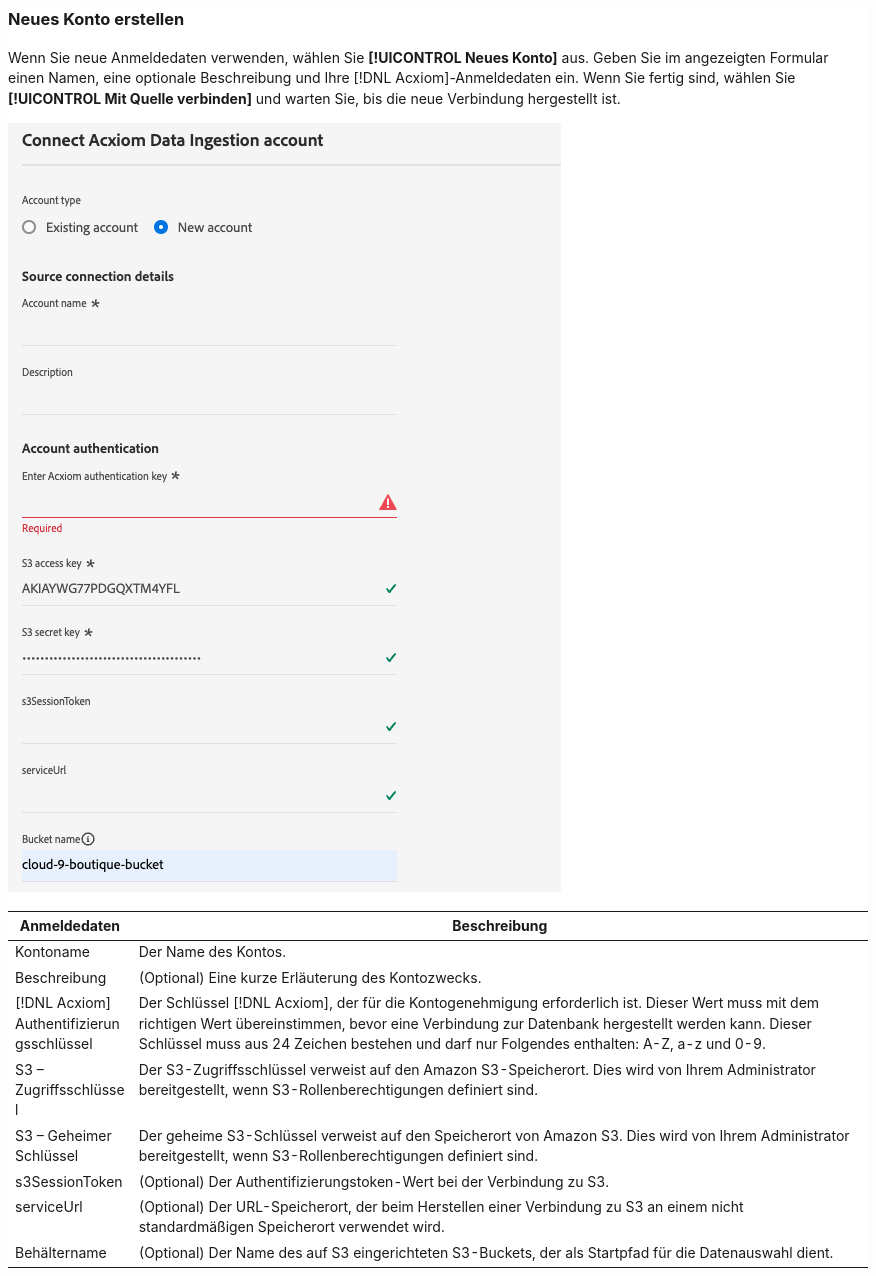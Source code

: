 ### Neues Konto erstellen

Wenn Sie neue Anmeldedaten verwenden, wählen Sie **[!UICONTROL Neues Konto]** aus. Geben Sie im angezeigten Formular einen Namen, eine optionale Beschreibung und Ihre [!DNL Acxiom]-Anmeldedaten ein. Wenn Sie fertig sind, wählen Sie **[!UICONTROL Mit Quelle verbinden]** und warten Sie, bis die neue Verbindung hergestellt ist.

![Die neue Kontoschnittstelle des Ursprungs-Workflows.](../../../../images/tutorials/create/acxiom-data-enhancement-import/image-source-new-account.png)

| Anmeldedaten | Beschreibung |
| --- | --- |
| Kontoname | Der Name des Kontos. |
| Beschreibung | (Optional) Eine kurze Erläuterung des Kontozwecks. |
| [!DNL Acxiom] Authentifizierungsschlüssel | Der Schlüssel [!DNL Acxiom], der für die Kontogenehmigung erforderlich ist. Dieser Wert muss mit dem richtigen Wert übereinstimmen, bevor eine Verbindung zur Datenbank hergestellt werden kann.  Dieser Schlüssel muss aus 24 Zeichen bestehen und darf nur Folgendes enthalten: A-Z, a-z und 0-9. |
| S3 – Zugriffsschlüssel | Der S3-Zugriffsschlüssel verweist auf den Amazon S3-Speicherort. Dies wird von Ihrem Administrator bereitgestellt, wenn S3-Rollenberechtigungen definiert sind. |
| S3 – Geheimer Schlüssel | Der geheime S3-Schlüssel verweist auf den Speicherort von Amazon S3. Dies wird von Ihrem Administrator bereitgestellt, wenn S3-Rollenberechtigungen definiert sind. |
| s3SessionToken | (Optional) Der Authentifizierungstoken-Wert bei der Verbindung zu S3. |
| serviceUrl | (Optional) Der URL-Speicherort, der beim Herstellen einer Verbindung zu S3 an einem nicht standardmäßigen Speicherort verwendet wird. |
| Behältername | (Optional) Der Name des auf S3 eingerichteten S3-Buckets, der als Startpfad für die Datenauswahl dient. |